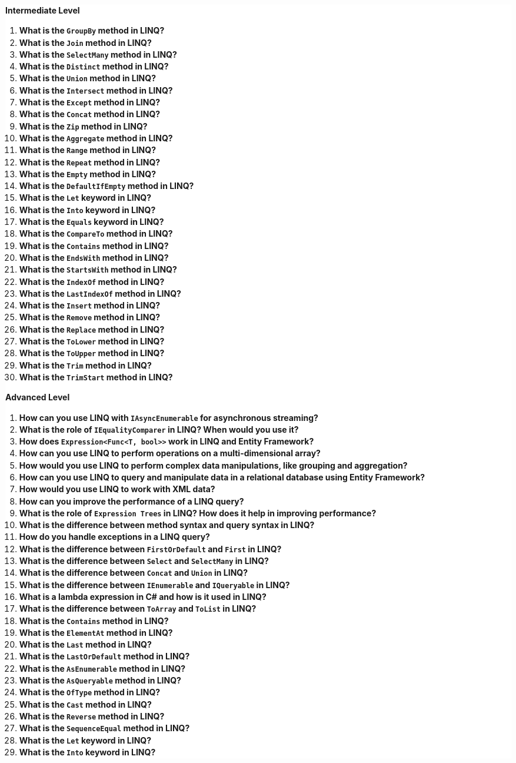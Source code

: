 **Intermediate Level**

1. **What is the `GroupBy` method in LINQ?**
2. **What is the `Join` method in LINQ?**
3. **What is the `SelectMany` method in LINQ?**
4. **What is the `Distinct` method in LINQ?**
5. **What is the `Union` method in LINQ?**
6. **What is the `Intersect` method in LINQ?**
7. **What is the `Except` method in LINQ?**
8. **What is the `Concat` method in LINQ?**
9. **What is the `Zip` method in LINQ?**
10. **What is the `Aggregate` method in LINQ?**
11. **What is the `Range` method in LINQ?**
12. **What is the `Repeat` method in LINQ?**
13. **What is the `Empty` method in LINQ?**
14. **What is the `DefaultIfEmpty` method in LINQ?**
15. **What is the `Let` keyword in LINQ?**
16. **What is the `Into` keyword in LINQ?**
17. **What is the `Equals` keyword in LINQ?**
18. **What is the `CompareTo` method in LINQ?**
19. **What is the `Contains` method in LINQ?**
20. **What is the `EndsWith` method in LINQ?**
21. **What is the `StartsWith` method in LINQ?**
22. **What is the `IndexOf` method in LINQ?**
23. **What is the `LastIndexOf` method in LINQ?**
24. **What is the `Insert` method in LINQ?**
25. **What is the `Remove` method in LINQ?**
26. **What is the `Replace` method in LINQ?**
27. **What is the `ToLower` method in LINQ?**
28. **What is the `ToUpper` method in LINQ?**
29. **What is the `Trim` method in LINQ?**
30. **What is the `TrimStart` method in LINQ?**

**Advanced Level**

1. **How can you use LINQ with `IAsyncEnumerable` for asynchronous streaming?**
2. **What is the role of `IEqualityComparer` in LINQ? When would you use it?**
3. **How does `Expression<Func<T, bool>>` work in LINQ and Entity Framework?**
4. **How can you use LINQ to perform operations on a multi-dimensional array?**
5. **How would you use LINQ to perform complex data manipulations, like grouping and aggregation?**
6. **How can you use LINQ to query and manipulate data in a relational database using Entity Framework?**
7. **How would you use LINQ to work with XML data?**
8. **How can you improve the performance of a LINQ query?**
9. **What is the role of `Expression Trees` in LINQ? How does it help in improving performance?**
10. **What is the difference between method syntax and query syntax in LINQ?**
11. **How do you handle exceptions in a LINQ query?**
12. **What is the difference between `FirstOrDefault` and `First` in LINQ?**
13. **What is the difference between `Select` and `SelectMany` in LINQ?**
14. **What is the difference between `Concat` and `Union` in LINQ?**
15. **What is the difference between `IEnumerable` and `IQueryable` in LINQ?**
16. **What is a lambda expression in C# and how is it used in LINQ?**
17. **What is the difference between `ToArray` and `ToList` in LINQ?**
18. **What is the `Contains` method in LINQ?**
19. **What is the `ElementAt` method in LINQ?**
20. **What is the `Last` method in LINQ?**
21. **What is the `LastOrDefault` method in LINQ?**
22. **What is the `AsEnumerable` method in LINQ?**
23. **What is the `AsQueryable` method in LINQ?**
24. **What is the `OfType` method in LINQ?**
25. **What is the `Cast` method in LINQ?**
26. **What is the `Reverse` method in LINQ?**
27. **What is the `SequenceEqual` method in LINQ?**
28. **What is the `Let` keyword in LINQ?**
29. **What is the `Into` keyword in LINQ?**
